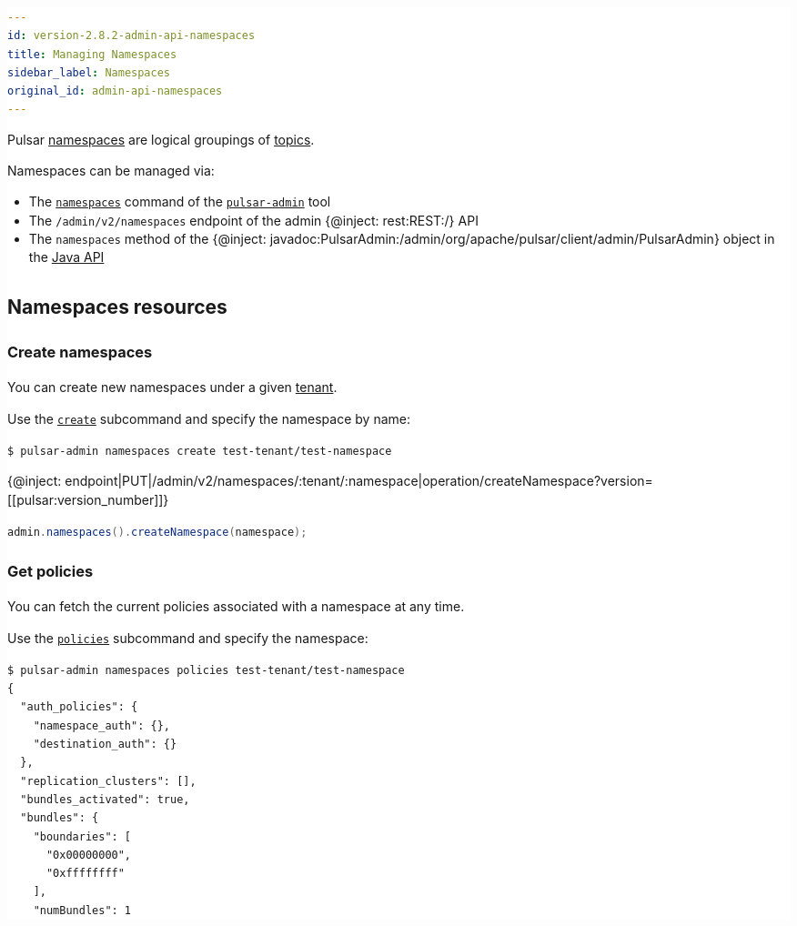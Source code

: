 ```yaml
---
id: version-2.8.2-admin-api-namespaces
title: Managing Namespaces
sidebar_label: Namespaces
original_id: admin-api-namespaces
---
```


Pulsar [namespaces](reference-terminology.md#namespace) are logical groupings of [topics](reference-terminology.md#topic).

Namespaces can be managed via:

* The [`namespaces`](reference-pulsar-admin.md#clusters) command of the [`pulsar-admin`](reference-pulsar-admin.md) tool
* The `/admin/v2/namespaces` endpoint of the admin {@inject: rest:REST:/} API
* The `namespaces` method of the {@inject: javadoc:PulsarAdmin:/admin/org/apache/pulsar/client/admin/PulsarAdmin} object in the [Java API](client-libraries-java.md)

## Namespaces resources

### Create namespaces

You can create new namespaces under a given [tenant](reference-terminology.md#tenant).




Use the [`create`](reference-pulsar-admin.md#namespaces-create) subcommand and specify the namespace by name:

```shell
$ pulsar-admin namespaces create test-tenant/test-namespace
```



{@inject: endpoint|PUT|/admin/v2/namespaces/:tenant/:namespace|operation/createNamespace?version=[[pulsar:version_number]]}



```java
admin.namespaces().createNamespace(namespace);
```


### Get policies

You can fetch the current policies associated with a namespace at any time.




Use the [`policies`](reference-pulsar-admin.md#namespaces-policies) subcommand and specify the namespace:

```shell
$ pulsar-admin namespaces policies test-tenant/test-namespace
{
  "auth_policies": {
    "namespace_auth": {},
    "destination_auth": {}
  },
  "replication_clusters": [],
  "bundles_activated": true,
  "bundles": {
    "boundaries": [
      "0x00000000",
      "0xffffffff"
    ],
    "numBundles": 1
```